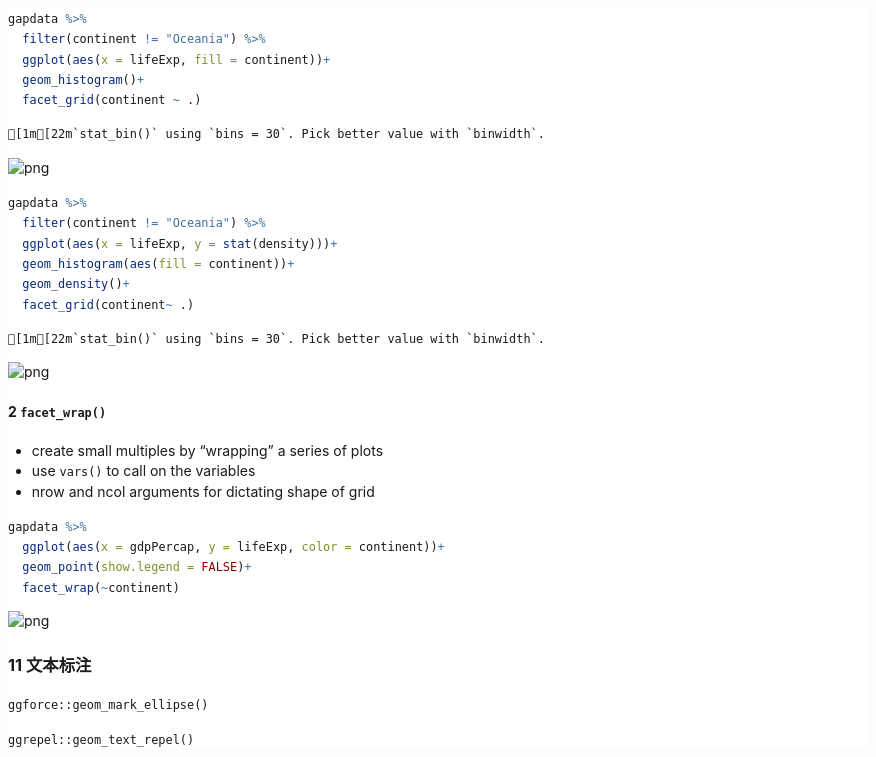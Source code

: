 


```R
gapdata %>% 
  filter(continent != "Oceania") %>% 
  ggplot(aes(x = lifeExp, fill = continent))+
  geom_histogram()+
  facet_grid(continent ~ .)
```

    [1m[22m`stat_bin()` using `bins = 30`. Pick better value with `binwidth`.



    
![png](R%E8%AF%AD%E8%A8%80%E5%AD%A6%E4%B9%A0-%E6%95%B0%E6%8D%AE%E5%8F%AF%E8%A7%86%E5%8C%96-ggplot%E8%BF%9B%E9%98%B6%281%29%E4%B9%8B%E5%90%84%E7%A7%8D%E5%9B%BE%E7%9A%84%E5%AE%9E%E7%8E%B0_files/R%E8%AF%AD%E8%A8%80%E5%AD%A6%E4%B9%A0-%E6%95%B0%E6%8D%AE%E5%8F%AF%E8%A7%86%E5%8C%96-ggplot%E8%BF%9B%E9%98%B6%281%29%E4%B9%8B%E5%90%84%E7%A7%8D%E5%9B%BE%E7%9A%84%E5%AE%9E%E7%8E%B0_92_1.png)
    



```R
gapdata %>%   
  filter(continent != "Oceania") %>% 
  ggplot(aes(x = lifeExp, y = stat(density)))+
  geom_histogram(aes(fill = continent))+
  geom_density()+
  facet_grid(continent~ .)
```

    [1m[22m`stat_bin()` using `bins = 30`. Pick better value with `binwidth`.



    
![png](R%E8%AF%AD%E8%A8%80%E5%AD%A6%E4%B9%A0-%E6%95%B0%E6%8D%AE%E5%8F%AF%E8%A7%86%E5%8C%96-ggplot%E8%BF%9B%E9%98%B6%281%29%E4%B9%8B%E5%90%84%E7%A7%8D%E5%9B%BE%E7%9A%84%E5%AE%9E%E7%8E%B0_files/R%E8%AF%AD%E8%A8%80%E5%AD%A6%E4%B9%A0-%E6%95%B0%E6%8D%AE%E5%8F%AF%E8%A7%86%E5%8C%96-ggplot%E8%BF%9B%E9%98%B6%281%29%E4%B9%8B%E5%90%84%E7%A7%8D%E5%9B%BE%E7%9A%84%E5%AE%9E%E7%8E%B0_93_1.png)
    


#### 2 `facet_wrap()`
- create small multiples by “wrapping” a series of plots
- use `vars()` to call on the variables
- nrow and ncol arguments for dictating shape of grid


```R
gapdata %>% 
  ggplot(aes(x = gdpPercap, y = lifeExp, color = continent))+
  geom_point(show.legend = FALSE)+
  facet_wrap(~continent)
```


    
![png](R%E8%AF%AD%E8%A8%80%E5%AD%A6%E4%B9%A0-%E6%95%B0%E6%8D%AE%E5%8F%AF%E8%A7%86%E5%8C%96-ggplot%E8%BF%9B%E9%98%B6%281%29%E4%B9%8B%E5%90%84%E7%A7%8D%E5%9B%BE%E7%9A%84%E5%AE%9E%E7%8E%B0_files/R%E8%AF%AD%E8%A8%80%E5%AD%A6%E4%B9%A0-%E6%95%B0%E6%8D%AE%E5%8F%AF%E8%A7%86%E5%8C%96-ggplot%E8%BF%9B%E9%98%B6%281%29%E4%B9%8B%E5%90%84%E7%A7%8D%E5%9B%BE%E7%9A%84%E5%AE%9E%E7%8E%B0_95_0.png)
    


### 11 文本标注
`ggforce::geom_mark_ellipse()`

`ggrepel::geom_text_repel()`
